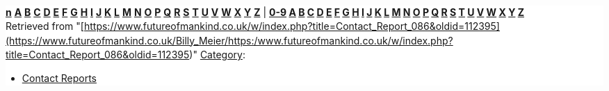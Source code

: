 [**n**](https://www.futureofmankind.co.uk/Billy_Meier/</Billy_Meier/Index#n> "Index") [**A**](https://www.futureofmankind.co.uk/Billy_Meier/</Billy_Meier/Index#A> "Index") [**B**](https://www.futureofmankind.co.uk/Billy_Meier/</Billy_Meier/Index#B> "Index") [**C**](https://www.futureofmankind.co.uk/Billy_Meier/</Billy_Meier/Index#C> "Index") [**D**](https://www.futureofmankind.co.uk/Billy_Meier/</Billy_Meier/Index#D> "Index") [**E**](https://www.futureofmankind.co.uk/Billy_Meier/</Billy_Meier/Index#E> "Index") [**F**](https://www.futureofmankind.co.uk/Billy_Meier/</Billy_Meier/Index#F> "Index") [**G**](https://www.futureofmankind.co.uk/Billy_Meier/</Billy_Meier/Index#G> "Index") [**H**](https://www.futureofmankind.co.uk/Billy_Meier/</Billy_Meier/Index#H> "Index") [**I**](https://www.futureofmankind.co.uk/Billy_Meier/</Billy_Meier/Index#I> "Index") [**J**](https://www.futureofmankind.co.uk/Billy_Meier/</Billy_Meier/Index#J> "Index") [**K**](https://www.futureofmankind.co.uk/Billy_Meier/</Billy_Meier/Index#K> "Index") [**L**](https://www.futureofmankind.co.uk/Billy_Meier/</Billy_Meier/Index#L> "Index") [**M**](https://www.futureofmankind.co.uk/Billy_Meier/</Billy_Meier/Index#M> "Index") [**N**](https://www.futureofmankind.co.uk/Billy_Meier/</Billy_Meier/Index#N> "Index") [**O**](https://www.futureofmankind.co.uk/Billy_Meier/</Billy_Meier/Index#O> "Index") [**P**](https://www.futureofmankind.co.uk/Billy_Meier/</Billy_Meier/Index#P> "Index") [**Q**](https://www.futureofmankind.co.uk/Billy_Meier/</Billy_Meier/Index#Q> "Index") [**R**](https://www.futureofmankind.co.uk/Billy_Meier/</Billy_Meier/Index#R> "Index") [**S**](https://www.futureofmankind.co.uk/Billy_Meier/</Billy_Meier/Index#S> "Index") [**T**](https://www.futureofmankind.co.uk/Billy_Meier/</Billy_Meier/Index#T> "Index") [**U**](https://www.futureofmankind.co.uk/Billy_Meier/</Billy_Meier/Index#U> "Index") [**V**](https://www.futureofmankind.co.uk/Billy_Meier/</Billy_Meier/Index#V> "Index") [**W**](https://www.futureofmankind.co.uk/Billy_Meier/</Billy_Meier/Index#W> "Index") [**X**](https://www.futureofmankind.co.uk/Billy_Meier/</Billy_Meier/Index#X> "Index") [**Y**](https://www.futureofmankind.co.uk/Billy_Meier/</Billy_Meier/Index#Y> "Index") [**Z**](https://www.futureofmankind.co.uk/Billy_Meier/</Billy_Meier/Index#Z> "Index") | **[0-9](https://www.futureofmankind.co.uk/Billy_Meier/</Billy_Meier/0-9> "0-9") [A](https://www.futureofmankind.co.uk/Billy_Meier/</Billy_Meier/A> "A") [B](https://www.futureofmankind.co.uk/Billy_Meier/</Billy_Meier/B> "B") [C](https://www.futureofmankind.co.uk/Billy_Meier/</Billy_Meier/C> "C") [D](https://www.futureofmankind.co.uk/Billy_Meier/</Billy_Meier/D> "D") [E](https://www.futureofmankind.co.uk/Billy_Meier/</Billy_Meier/E> "E") [F](https://www.futureofmankind.co.uk/Billy_Meier/</Billy_Meier/F> "F") [G](https://www.futureofmankind.co.uk/Billy_Meier/</Billy_Meier/G> "G") [H](https://www.futureofmankind.co.uk/Billy_Meier/</Billy_Meier/H> "H") [I](https://www.futureofmankind.co.uk/Billy_Meier/</w/index.php?title=I&action=edit&redlink=1> "I \(page does not exist\)") [J](https://www.futureofmankind.co.uk/Billy_Meier/</Billy_Meier/J> "J") [K](https://www.futureofmankind.co.uk/Billy_Meier/</Billy_Meier/K> "K") [L](https://www.futureofmankind.co.uk/Billy_Meier/</Billy_Meier/L> "L") [M](https://www.futureofmankind.co.uk/Billy_Meier/</Billy_Meier/M> "M") [N](https://www.futureofmankind.co.uk/Billy_Meier/</Billy_Meier/N> "N") [O](https://www.futureofmankind.co.uk/Billy_Meier/</Billy_Meier/O> "O") [P](https://www.futureofmankind.co.uk/Billy_Meier/</Billy_Meier/P> "P") [Q](https://www.futureofmankind.co.uk/Billy_Meier/</Billy_Meier/Q> "Q") [R](https://www.futureofmankind.co.uk/Billy_Meier/</Billy_Meier/R> "R") [S](https://www.futureofmankind.co.uk/Billy_Meier/</Billy_Meier/S> "S") [T](https://www.futureofmankind.co.uk/Billy_Meier/</Billy_Meier/T> "T") [U](https://www.futureofmankind.co.uk/Billy_Meier/</w/index.php?title=U&action=edit&redlink=1> "U \(page does not exist\)") [V](https://www.futureofmankind.co.uk/Billy_Meier/</Billy_Meier/V> "V") [W](https://www.futureofmankind.co.uk/Billy_Meier/</Billy_Meier/W> "W") [X](https://www.futureofmankind.co.uk/Billy_Meier/</w/index.php?title=X&action=edit&redlink=1> "X \(page does not exist\)") [Y](https://www.futureofmankind.co.uk/Billy_Meier/</w/index.php?title=Y&action=edit&redlink=1> "Y \(page does not exist\)") [Z](https://www.futureofmankind.co.uk/Billy_Meier/</w/index.php?title=Z&action=edit&redlink=1> "Z \(page does not exist\)")**  
Retrieved from "[https://www.futureofmankind.co.uk/w/index.php?title=Contact_Report_086&oldid=112395](https://www.futureofmankind.co.uk/Billy_Meier/<https:/www.futureofmankind.co.uk/w/index.php?title=Contact_Report_086&oldid=112395>)"
[Category](https://www.futureofmankind.co.uk/Billy_Meier/</Billy_Meier/Special:Categories> "Special:Categories"): 
  * [Contact Reports](https://www.futureofmankind.co.uk/Billy_Meier/</Billy_Meier/Category:Contact_Reports> "Category:Contact Reports")
